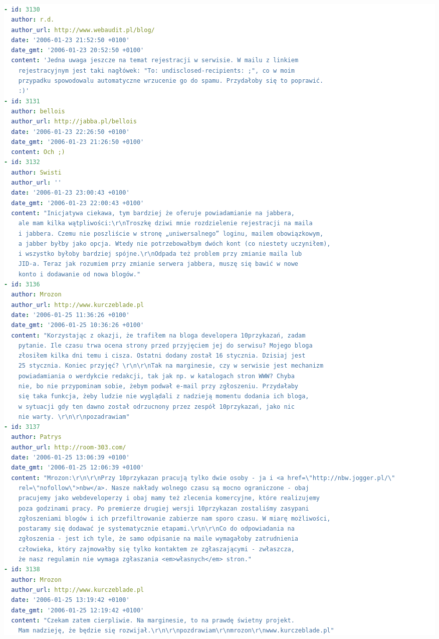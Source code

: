 ```yaml
- id: 3130
  author: r.d.
  author_url: http://www.webaudit.pl/blog/
  date: '2006-01-23 21:52:50 +0100'
  date_gmt: '2006-01-23 20:52:50 +0100'
  content: 'Jedna uwaga jeszcze na temat rejestracji w serwisie. W mailu z linkiem
    rejestracyjnym jest taki nagłówek: "To: undisclosed-recipients: ;", co w moim
    przypadku spowodowalu automatyczne wrzucenie go do spamu. Przydałoby się to poprawić.
    :)'
- id: 3131
  author: bellois
  author_url: http://jabba.pl/bellois
  date: '2006-01-23 22:26:50 +0100'
  date_gmt: '2006-01-23 21:26:50 +0100'
  content: Och ;)
- id: 3132
  author: Swisti
  author_url: ''
  date: '2006-01-23 23:00:43 +0100'
  date_gmt: '2006-01-23 22:00:43 +0100'
  content: "Inicjatywa ciekawa, tym bardziej że oferuje powiadamianie na jabbera,
    ale mam kilka wątpliwości:\r\nTroszkę dziwi mnie rozdzielenie rejestracji na maila
    i jabbera. Czemu nie poszliście w stronę „uniwersalnego” loginu, mailem obowiązkowym,
    a jabber byłby jako opcja. Wtedy nie potrzebowałbym dwóch kont (co niestety uczyniłem),
    i wszystko byłoby bardziej spójne.\r\nOdpada też problem przy zmianie maila lub
    JID-a. Teraz jak rozumiem przy zmianie serwera jabbera, muszę się bawić w nowe
    konto i dodawanie od nowa blogów."
- id: 3136
  author: Mrozon
  author_url: http://www.kurczeblade.pl
  date: '2006-01-25 11:36:26 +0100'
  date_gmt: '2006-01-25 10:36:26 +0100'
  content: "Korzystając z okazji, że trafiłem na bloga developera 10przykazań, zadam
    pytanie. Ile czasu trwa ocena strony przed przyjęciem jej do serwisu? Mojego bloga
    złosiłem kilka dni temu i cisza. Ostatni dodany został 16 stycznia. Dzisiaj jest
    25 stycznia. Koniec przyjęć? \r\n\r\nTak na marginesie, czy w serwisie jest mechanizm
    powiadamiania o werdykcie redakcji, tak jak np. w katalogach stron WWW? Chyba
    nie, bo nie przypominam sobie, żebym podwał e-mail przy zgłoszeniu. Przydałaby
    się taka funkcja, żeby ludzie nie wyglądali z nadzieją momentu dodania ich bloga,
    w sytuacji gdy ten dawno został odrzucnony przez zespół 10przykazań, jako nic
    nie warty. \r\n\r\npozadrawiam"
- id: 3137
  author: Patrys
  author_url: http://room-303.com/
  date: '2006-01-25 13:06:39 +0100'
  date_gmt: '2006-01-25 12:06:39 +0100'
  content: "Mrozon:\r\n\r\nPrzy 10przykazan pracują tylko dwie osoby - ja i <a href=\"http://nbw.jogger.pl/\"
    rel=\"nofollow\">nbw</a>. Nasze nakłady wolnego czasu są mocno ograniczone - obaj
    pracujemy jako webdeveloperzy i obaj mamy też zlecenia komercyjne, które realizujemy
    poza godzinami pracy. Po premierze drugiej wersji 10przykazan zostaliśmy zasypani
    zgłoszeniami blogów i ich przefiltrowanie zabierze nam sporo czasu. W miarę możliwości,
    postaramy się dodawać je systematycznie etapami.\r\n\r\nCo do odpowiadania na
    zgłoszenia - jest ich tyle, że samo odpisanie na maile wymagałoby zatrudnienia
    człowieka, który zajmowałby się tylko kontaktem ze zgłaszającymi - zwłaszcza,
    że nasz regulamin nie wymaga zgłaszania <em>własnych</em> stron."
- id: 3138
  author: Mrozon
  author_url: http://www.kurczeblade.pl
  date: '2006-01-25 13:19:42 +0100'
  date_gmt: '2006-01-25 12:19:42 +0100'
  content: "Czekam zatem cierpliwie. Na marginesie, to na prawdę świetny projekt.
    Mam nadzieję, że będzie się rozwijał.\r\n\r\npozdrawiam\r\nmrozon\r\nwww.kurczeblade.pl"
```